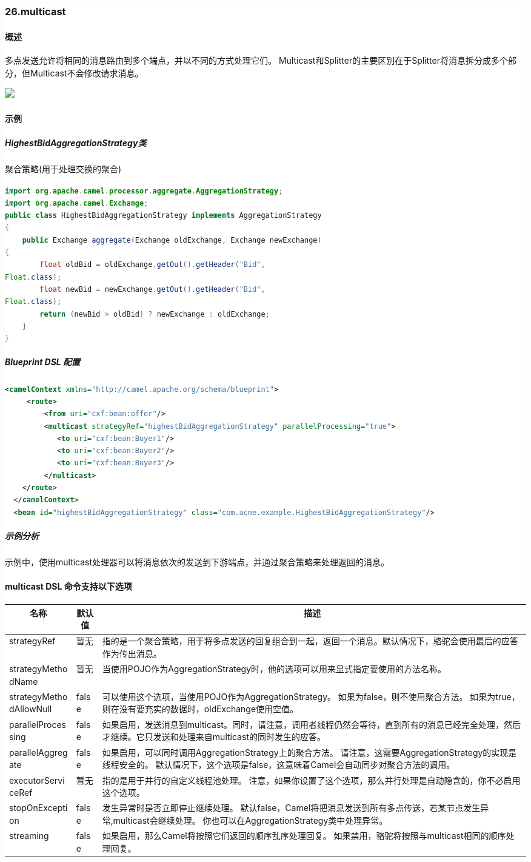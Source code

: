 
<span id="multicast"></span>
### 26.multicast

#### 概述

多点发送允许将相同的消息路由到多个端点，并以不同的方式处理它们。 Multicast和Splitter的主要区别在于Splitter将消息拆分成多个部分，但Multicast不会修改请求消息。

![](https://i.imgur.com/fTY0JQk.png)

#### 示例

##### HighestBidAggregationStrategy类
聚合策略(用于处理交换的聚合)

```java
import org.apache.camel.processor.aggregate.AggregationStrategy;
import org.apache.camel.Exchange;
public class HighestBidAggregationStrategy implements AggregationStrategy
{
    public Exchange aggregate(Exchange oldExchange, Exchange newExchange)
{
        float oldBid = oldExchange.getOut().getHeader("Bid",
Float.class);
        float newBid = newExchange.getOut().getHeader("Bid",
Float.class);
        return (newBid > oldBid) ? newExchange : oldExchange;
    }
}
```

##### Blueprint DSL 配置

```xml
<camelContext xmlns="http://camel.apache.org/schema/blueprint">
     <route>
         <from uri="cxf:bean:offer"/>
         <multicast strategyRef="highestBidAggregationStrategy" parallelProcessing="true">
            <to uri="cxf:bean:Buyer1"/>
            <to uri="cxf:bean:Buyer2"/>
            <to uri="cxf:bean:Buyer3"/>
         </multicast>
    </route>
  </camelContext>
  <bean id="highestBidAggregationStrategy" class="com.acme.example.HighestBidAggregationStrategy"/>
```

##### 示例分析

示例中，使用multicast处理器可以将消息依次的发送到下游端点，并通过聚合策略来处理返回的消息。

#### multicast DSL 命令支持以下选项

名称|默认值|描述
----|----|----
strategyRef|暂无|指的是一个聚合策略，用于将多点发送的回复组合到一起，返回一个消息。默认情况下，骆驼会使用最后的应答作为传出消息。
strategyMethodName|暂无|当使用POJO作为AggregationStrategy时，他的选项可以用来显式指定要使用的方法名称。
strategyMethodAllowNull|false|可以使用这个选项，当使用POJO作为AggregationStrategy。 如果为false，则不使用聚合方法。 如果为true，则在没有要充实的数据时，oldExchange使用空值。
parallelProcessing|false|如果启用，发送消息到multicast。同时，请注意，调用者线程仍然会等待，直到所有的消息已经完全处理，然后才继续。它只发送和处理来自multicast的同时发生的应答。
parallelAggregate|false|如果启用，可以同时调用AggregationStrategy上的聚合方法。 请注意，这需要AggregationStrategy的实现是线程安全的。 默认情况下，这个选项是false，这意味着Camel会自动同步对聚合方法的调用。
executorServiceRef|暂无|指的是用于并行的自定义线程池处理。 注意，如果你设置了这个选项，那么并行处理是自动隐含的，你不必启用这个选项。
stopOnException|false|发生异常时是否立即停止继续处理。 默认false，Camel将把消息发送到所有多点传送，若某节点发生异常,multicast会继续处理。 你也可以在AggregationStrategy类中处理异常。
streaming|false|如果启用，那么Camel将按照它们返回的顺序乱序处理回复。 如果禁用，骆驼将按照与multicast相同的顺序处理回复。